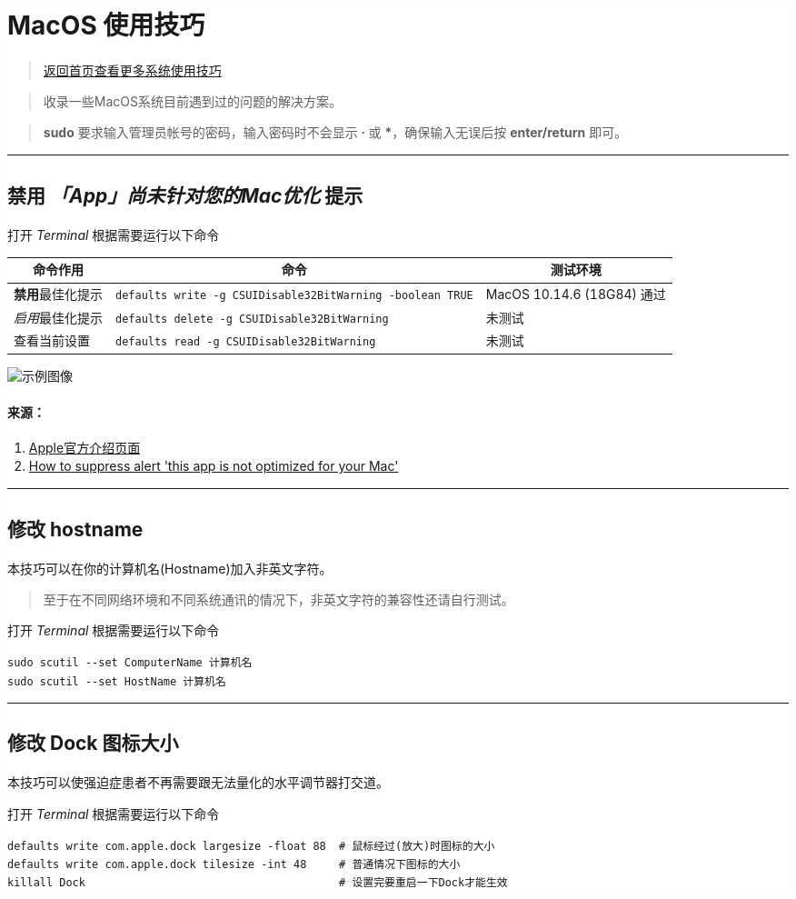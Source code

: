 # MacOS 使用技巧

> [返回首页查看更多系统使用技巧](/README.md)

> 收录一些MacOS系统目前遇到过的问题的解决方案。

> **sudo** 要求输入管理员帐号的密码，输入密码时不会显示 **∙** 或 **\***，确保输入无误后按 **enter/return** 即可。

<hr>

## 禁用 *「App」尚未针对您的Mac优化* 提示

打开 *Terminal* 根据需要运行以下命令

命令作用|命令|测试环境
----|----|----
**禁用**最佳化提示|`defaults write -g CSUIDisable32BitWarning -boolean TRUE`|MacOS 10.14.6 (18G84) 通过
*启用*最佳化提示|`defaults delete -g CSUIDisable32BitWarning`|未测试
查看当前设置|`defaults read -g CSUIDisable32BitWarning`|未测试

![示例图像](https://support.apple.com/library/content/dam/edam/applecare/images/zh_CN/macos/Mojave/macos-mojave-32-bit-app-alert.jpg)

#### 来源：
1. [Apple官方介绍页面](https://support.apple.com/zh-cn/HT208436)
2. [How to suppress alert 'this app is not optimized for your Mac'](https://apple.stackexchange.com/questions/324139/how-to-suppress-alert-this-app-is-not-optimized-for-your-mac)

<hr>

## 修改 hostname

本技巧可以在你的计算机名(Hostname)加入非英文字符。
> 至于在不同网络环境和不同系统通讯的情况下，非英文字符的兼容性还请自行测试。

打开 *Terminal* 根据需要运行以下命令

```shell
sudo scutil --set ComputerName 计算机名
sudo scutil --set HostName 计算机名
```

<hr>

## 修改 Dock 图标大小

本技巧可以使强迫症患者不再需要跟无法量化的水平调节器打交道。

打开 *Terminal* 根据需要运行以下命令

```shell
defaults write com.apple.dock largesize -float 88  # 鼠标经过(放大)时图标的大小
defaults write com.apple.dock tilesize -int 48     # 普通情况下图标的大小
killall Dock                                       # 设置完要重启一下Dock才能生效
```
